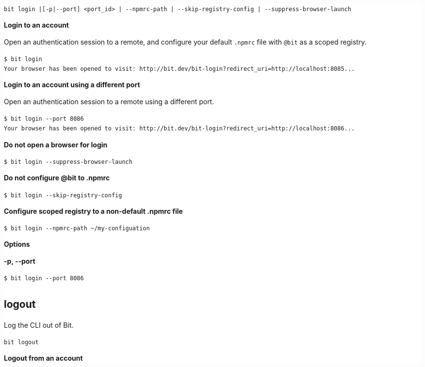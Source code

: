 ```shell
bit login |[-p|--port] <port_id> | --npmrc-path | --skip-registry-config | --suppress-browser-launch
```

**Login to an account**

Open an authentication session to a remote, and configure your default `.npmrc` file with `@bit` as a scoped registry.

```shell
$ bit login
Your browser has been opened to visit: http://bit.dev/bit-login?redirect_uri=http://localhost:8085...
```

**Login to an account using a different port**

Open an authentication session to a remote using a different port.

```shell
$ bit login --port 8086
Your browser has been opened to visit: http://bit.dev/bit-login?redirect_uri=http://localhost:8086...
```

**Do not open a browser for login**

```shell
$ bit login --suppress-browser-launch
```

**Do not configure @bit to .npmrc**

```shell
$ bit login --skip-registry-config
```

**Configure scoped registry to a non-default .npmrc file**

```shell
$ bit login --npmrc-path ~/my-configuation
```

**Options**

**-p, --port**

```shell
$ bit login --port 8086
```


## logout

Log the CLI out of Bit.

```shell
bit logout
```

**Logout from an account**
